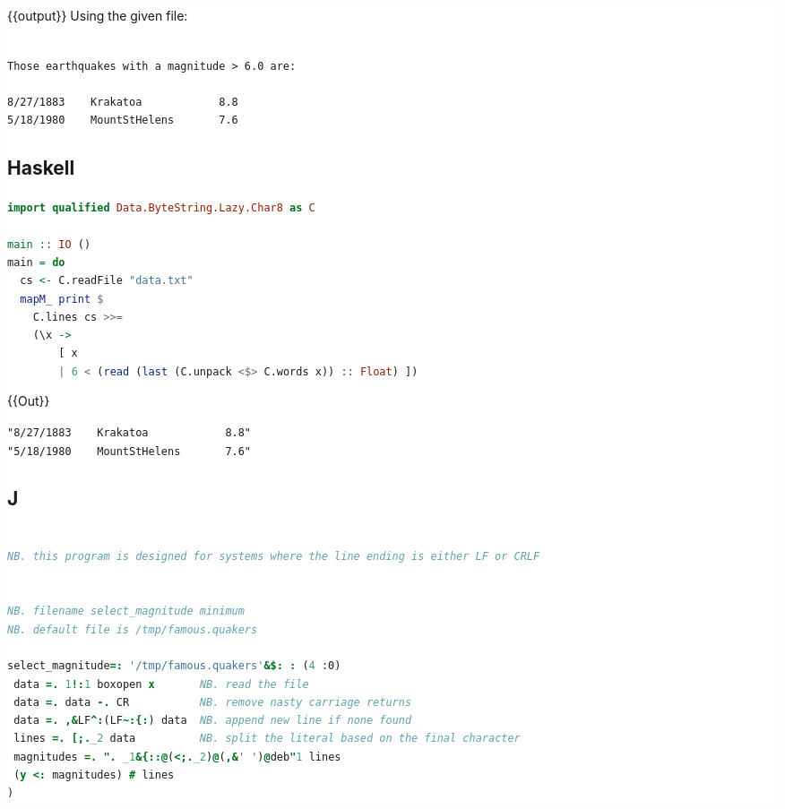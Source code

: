 
{{output}}
Using the given file:

```txt

Those earthquakes with a magnitude > 6.0 are:

8/27/1883    Krakatoa            8.8
5/18/1980    MountStHelens       7.6

```



## Haskell


```haskell
import qualified Data.ByteString.Lazy.Char8 as C

main :: IO ()
main = do
  cs <- C.readFile "data.txt"
  mapM_ print $
    C.lines cs >>=
    (\x ->
        [ x
        | 6 < (read (last (C.unpack <$> C.words x)) :: Float) ])
```

{{Out}}

```txt
"8/27/1883    Krakatoa            8.8"
"5/18/1980    MountStHelens       7.6"
```




## J


```J

NB. this program is designed for systems where the line ending is either LF or CRLF


NB. filename select_magnitude minimum
NB. default file is /tmp/famous.quakers

select_magnitude=: '/tmp/famous.quakers'&$: : (4 :0)
 data =. 1!:1 boxopen x       NB. read the file
 data =. data -. CR           NB. remove nasty carriage returns
 data =. ,&LF^:(LF~:{:) data  NB. append new line if none found
 lines =. [;._2 data          NB. split the literal based on the final character
 magnitudes =. ". _1&{::@(<;._2)@(,&' ')@deb"1 lines
 (y <: magnitudes) # lines
)

```
